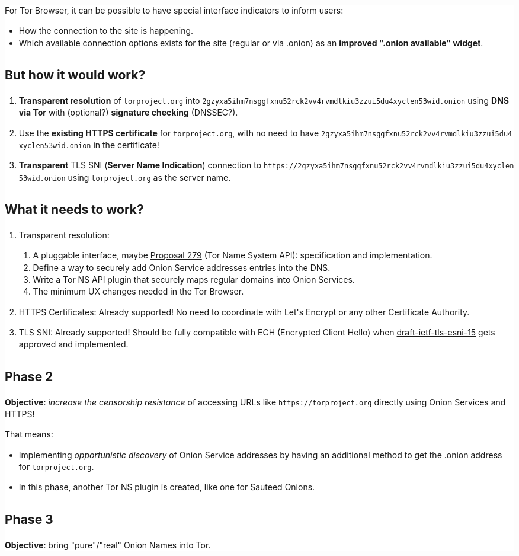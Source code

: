 For Tor Browser, it can be possible to have special interface indicators to
inform users:

* How the connection to the site is happening.
* Which available connection options exists for the site (regular or via
  .onion) as an **improved ".onion available" widget**.

## But how it would work?

1. **Transparent resolution** of `torproject.org` into
   `2gzyxa5ihm7nsggfxnu52rck2vv4rvmdlkiu3zzui5du4xyclen53wid.onion` using
   **DNS via Tor** with (optional?) **signature checking** (DNSSEC?).

2. Use the **existing HTTPS certificate** for `torproject.org`, with no need to have
   `2gzyxa5ihm7nsggfxnu52rck2vv4rvmdlkiu3zzui5du4xyclen53wid.onion` in the
   certificate!

3. **Transparent** TLS SNI (**Server Name Indication**) connection to
   `https://2gzyxa5ihm7nsggfxnu52rck2vv4rvmdlkiu3zzui5du4xyclen53wid.onion`
   using `torproject.org` as the server name.

## What it needs to work?

1. Transparent resolution:
    1. A pluggable interface, maybe [Proposal 279][] (Tor Name System API):
       specification and implementation.
    2. Define a way to securely add Onion Service addresses entries into the DNS.
    3. Write a Tor NS API plugin that securely maps regular domains into Onion Services.
    4. The minimum UX changes needed in the Tor Browser.

2. HTTPS Certificates: Already supported! No need to coordinate with Let's
   Encrypt or any other Certificate Authority.

3. TLS SNI: Already supported! Should be fully compatible with ECH (Encrypted
   Client Hello) when [draft-ietf-tls-esni-15][] gets approved and implemented.

[Proposal 279]: https://gitlab.torproject.org/tpo/core/torspec/-/blob/main/proposals/279-naming-layer-api.txt
[draft-ietf-tls-esni-15]: https://datatracker.ietf.org/doc/draft-ietf-tls-esni/

## Phase 2

**Objective**: _increase the censorship resistance_ of accessing URLs like
`https://torproject.org` directly using Onion Services and HTTPS!

That means:

* Implementing _opportunistic discovery_ of Onion Service addresses by having
  an additional method to get the .onion address for `torproject.org`.

* In this phase, another Tor NS plugin is created, like one for [Sauteed
  Onions][].

[Sauteed Onions]: https://www.sauteed-onions.org

## Phase 3

**Objective**: bring "pure"/"real" Onion Names into Tor.


[draft-ietf-dnsop-svcb-https-11]: https://datatracker.ietf.org/doc/draft-ietf-dnsop-svcb-https/10/
[HTTP DNS resource records for Onion Services]: https://gitlab.torproject.org/tpo/applications/tor-browser/-/issues/41325
[RFC 7686]: https://www.rfc-editor.org/info/rfc7686
[DNS-over-HTTPS (DoH)]: https://support.mozilla.org/en-US/kb/firefox-dns-over-https
[Onion Plan Usability Roadmap Proposal]: https://gitlab.torproject.org/tpo/onion-services/onionplan/-/blob/main/docs/02%20-%20Roadmap:%20Usability%20Proposal.md